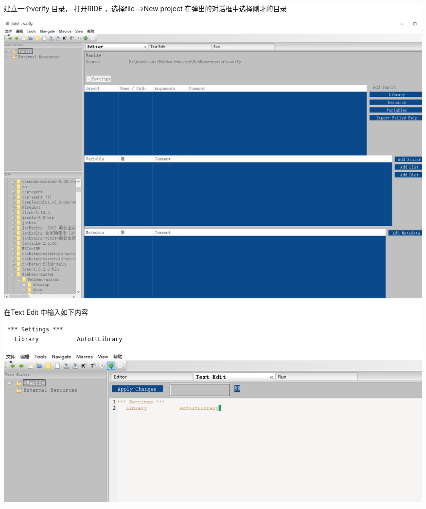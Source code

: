 建立一个verify 目录， 打开RIDE ，选择file-->New project 在弹出的对话框中选择刚才的目录

![image-20241128170234415](image-20241128170234415.png) 

在Text Edit 中输入如下内容

```
 *** Settings ***
   Library           AutoItLibrary
```

![image-20241128170336218](image-20241128170336218.png) 
